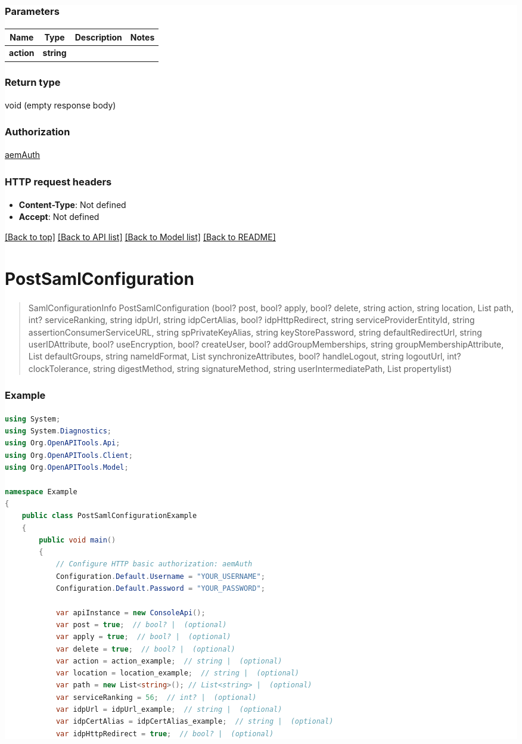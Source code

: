 ### Parameters

Name | Type | Description  | Notes
------------- | ------------- | ------------- | -------------
 **action** | **string**|  | 

### Return type

void (empty response body)

### Authorization

[aemAuth](../README.md#aemAuth)

### HTTP request headers

 - **Content-Type**: Not defined
 - **Accept**: Not defined

[[Back to top]](#) [[Back to API list]](../README.md#documentation-for-api-endpoints) [[Back to Model list]](../README.md#documentation-for-models) [[Back to README]](../README.md)

<a name="postsamlconfiguration"></a>
# **PostSamlConfiguration**
> SamlConfigurationInfo PostSamlConfiguration (bool? post, bool? apply, bool? delete, string action, string location, List<string> path, int? serviceRanking, string idpUrl, string idpCertAlias, bool? idpHttpRedirect, string serviceProviderEntityId, string assertionConsumerServiceURL, string spPrivateKeyAlias, string keyStorePassword, string defaultRedirectUrl, string userIDAttribute, bool? useEncryption, bool? createUser, bool? addGroupMemberships, string groupMembershipAttribute, List<string> defaultGroups, string nameIdFormat, List<string> synchronizeAttributes, bool? handleLogout, string logoutUrl, int? clockTolerance, string digestMethod, string signatureMethod, string userIntermediatePath, List<string> propertylist)



### Example
```csharp
using System;
using System.Diagnostics;
using Org.OpenAPITools.Api;
using Org.OpenAPITools.Client;
using Org.OpenAPITools.Model;

namespace Example
{
    public class PostSamlConfigurationExample
    {
        public void main()
        {
            // Configure HTTP basic authorization: aemAuth
            Configuration.Default.Username = "YOUR_USERNAME";
            Configuration.Default.Password = "YOUR_PASSWORD";

            var apiInstance = new ConsoleApi();
            var post = true;  // bool? |  (optional) 
            var apply = true;  // bool? |  (optional) 
            var delete = true;  // bool? |  (optional) 
            var action = action_example;  // string |  (optional) 
            var location = location_example;  // string |  (optional) 
            var path = new List<string>(); // List<string> |  (optional) 
            var serviceRanking = 56;  // int? |  (optional) 
            var idpUrl = idpUrl_example;  // string |  (optional) 
            var idpCertAlias = idpCertAlias_example;  // string |  (optional) 
            var idpHttpRedirect = true;  // bool? |  (optional) 
```